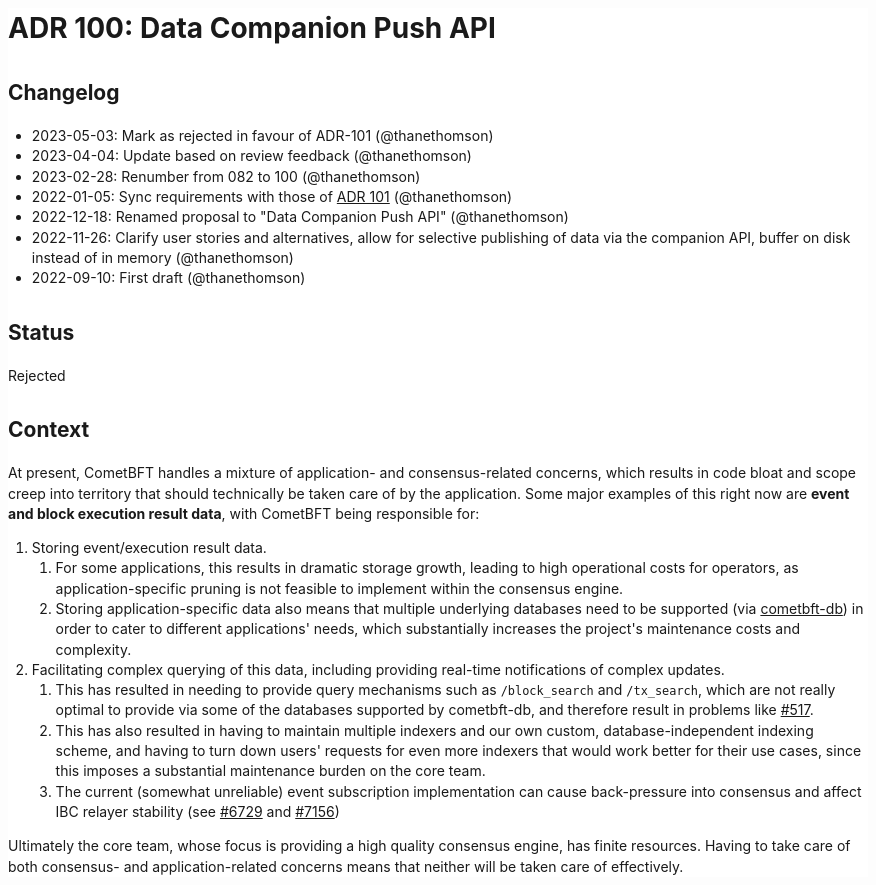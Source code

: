 # ADR 100: Data Companion Push API

## Changelog

- 2023-05-03: Mark as rejected in favour of ADR-101 (@thanethomson)
- 2023-04-04: Update based on review feedback (@thanethomson)
- 2023-02-28: Renumber from 082 to 100 (@thanethomson)
- 2022-01-05: Sync requirements with those of [ADR 101][adr-101] (@thanethomson)
- 2022-12-18: Renamed proposal to "Data Companion Push API" (@thanethomson)
- 2022-11-26: Clarify user stories and alternatives, allow for selective
  publishing of data via the companion API, buffer on disk instead of in memory
  (@thanethomson)
- 2022-09-10: First draft (@thanethomson)

## Status

Rejected

## Context

At present, CometBFT handles a mixture of application- and consensus-related
concerns, which results in code bloat and scope creep into territory that should
technically be taken care of by the application. Some major examples of this
right now are **event and block execution result data**, with CometBFT being
responsible for:

1. Storing event/execution result data.
   1. For some applications, this results in dramatic storage growth, leading to
      high operational costs for operators, as application-specific pruning is
      not feasible to implement within the consensus engine.
   2. Storing application-specific data also means that multiple underlying
      databases need to be supported (via [cometbft-db]) in order to cater to
      different applications' needs, which substantially increases the project's
      maintenance costs and complexity.
2. Facilitating complex querying of this data, including providing real-time
   notifications of complex updates.
   1. This has resulted in needing to provide query mechanisms such as
      `/block_search` and `/tx_search`, which are not really optimal to provide
      via some of the databases supported by cometbft-db, and therefore result
      in problems like [\#517].
   2. This has also resulted in having to maintain multiple indexers and our own
      custom, database-independent indexing scheme, and having to turn down
      users' requests for even more indexers that would work better for their
      use cases, since this imposes a substantial maintenance burden on the core
      team.
   3. The current (somewhat unreliable) event subscription implementation can
      cause back-pressure into consensus and affect IBC relayer stability (see
      [\#6729] and [\#7156])

Ultimately the core team, whose focus is providing a high quality consensus
engine, has finite resources. Having to take care of both consensus- and
application-related concerns means that neither will be taken care of
effectively.


[cometbft-db]: https://github.com/cometbft/cometbft-db
[\#517]: https://github.com/cometbft/cometbft/issues/517
[\#6729]: https://github.com/tendermint/tendermint/issues/6729
[\#7156]: https://github.com/tendermint/tendermint/issues/7156
[PostgreSQL indexer]: https://github.com/tendermint/tendermint/blob/0f45086c5fd79ba47ab0270944258a27ccfc6cc3/state/indexer/sink/psql/psql.go
[\#7471]: https://github.com/tendermint/tendermint/issues/7471
[rfc-003]: ../rfc/tendermint-core/rfc-003-performance-questions.md
[rfc-006]: ../rfc/tendermint-core/rfc-006-event-subscription.md
[adr-075]: ./tendermint-core/adr-075-rpc-subscription.md
[websocket-api]: https://docs.cometbft.com/v0.34/rpc/#/Websocket
[`/tx_search`]: https://docs.cometbft.com/v0.34/rpc/#/Info/tx_search
[`/block_search`]: https://docs.cometbft.com/v0.34/rpc/#/Info/block_search
[`/broadcast_tx_commit`]: https://docs.cometbft.com/v0.34/rpc/#/Tx/broadcast_tx_commit
[`/block_results`]: https://docs.cometbft.com/v0.34/rpc/#/Info/block_results
[adr-101]: https://github.com/cometbft/tendermint/pull/82